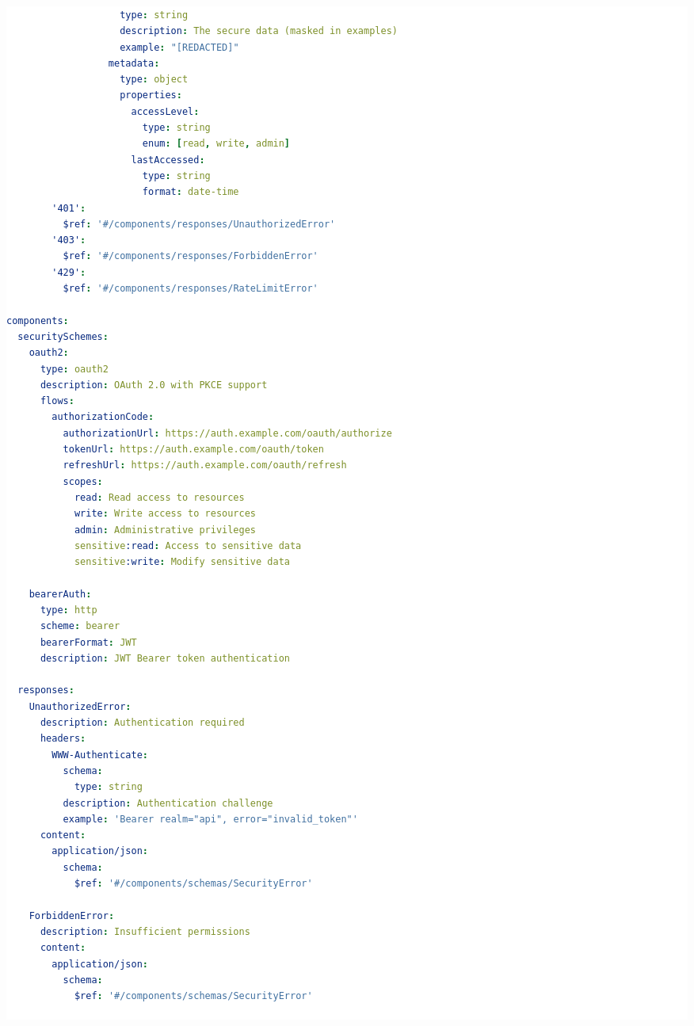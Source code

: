```yaml
                    type: string
                    description: The secure data (masked in examples)
                    example: "[REDACTED]"
                  metadata:
                    type: object
                    properties:
                      accessLevel:
                        type: string
                        enum: [read, write, admin]
                      lastAccessed:
                        type: string
                        format: date-time
        '401':
          $ref: '#/components/responses/UnauthorizedError'
        '403':
          $ref: '#/components/responses/ForbiddenError'
        '429':
          $ref: '#/components/responses/RateLimitError'

components:
  securitySchemes:
    oauth2:
      type: oauth2
      description: OAuth 2.0 with PKCE support
      flows:
        authorizationCode:
          authorizationUrl: https://auth.example.com/oauth/authorize
          tokenUrl: https://auth.example.com/oauth/token
          refreshUrl: https://auth.example.com/oauth/refresh
          scopes:
            read: Read access to resources
            write: Write access to resources
            admin: Administrative privileges
            sensitive:read: Access to sensitive data
            sensitive:write: Modify sensitive data
            
    bearerAuth:
      type: http
      scheme: bearer
      bearerFormat: JWT
      description: JWT Bearer token authentication
      
  responses:
    UnauthorizedError:
      description: Authentication required
      headers:
        WWW-Authenticate:
          schema:
            type: string
          description: Authentication challenge
          example: 'Bearer realm="api", error="invalid_token"'
      content:
        application/json:
          schema:
            $ref: '#/components/schemas/SecurityError'
            
    ForbiddenError:
      description: Insufficient permissions
      content:
        application/json:
          schema:
            $ref: '#/components/schemas/SecurityError'
            
```